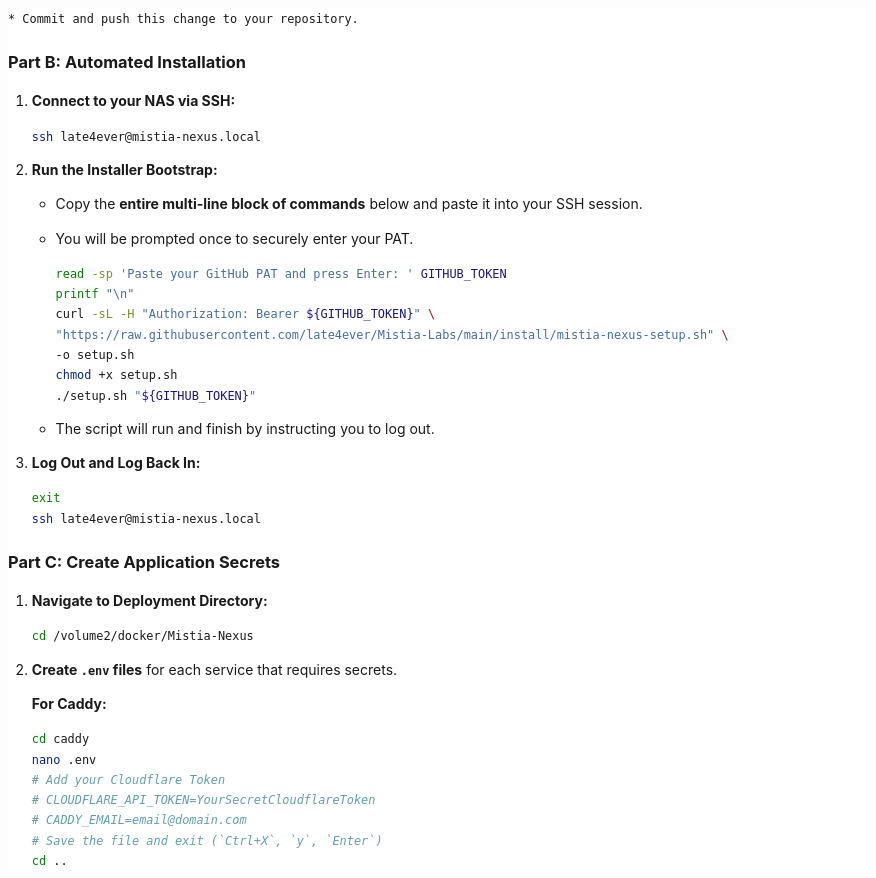     * Commit and push this change to your repository.

### Part B: Automated Installation

1. **Connect to your NAS via SSH:**

    ```bash
    ssh late4ever@mistia-nexus.local
    ```

2. **Run the Installer Bootstrap:**
    * Copy the **entire multi-line block of commands** below and paste it into your SSH session.
    * You will be prompted once to securely enter your PAT.

        ```bash
        read -sp 'Paste your GitHub PAT and press Enter: ' GITHUB_TOKEN
        printf "\n"
        curl -sL -H "Authorization: Bearer ${GITHUB_TOKEN}" \
        "https://raw.githubusercontent.com/late4ever/Mistia-Labs/main/install/mistia-nexus-setup.sh" \
        -o setup.sh
        chmod +x setup.sh
        ./setup.sh "${GITHUB_TOKEN}"
        ```

    * The script will run and finish by instructing you to log out.

3. **Log Out and Log Back In:**

    ```bash
    exit
    ssh late4ever@mistia-nexus.local
    ```

### Part C: Create Application Secrets

1. **Navigate to Deployment Directory:**

    ```bash
    cd /volume2/docker/Mistia-Nexus
    ```

2. **Create `.env` files** for each service that requires secrets.

    **For Caddy:**

    ```bash
    cd caddy
    nano .env
    # Add your Cloudflare Token
    # CLOUDFLARE_API_TOKEN=YourSecretCloudflareToken
    # CADDY_EMAIL=email@domain.com
    # Save the file and exit (`Ctrl+X`, `y`, `Enter`)
    cd ..
    ```
